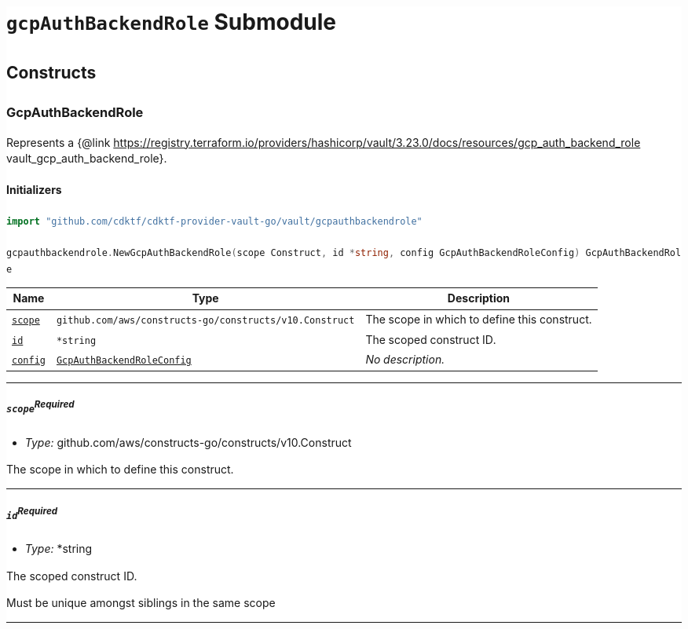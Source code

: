 # `gcpAuthBackendRole` Submodule <a name="`gcpAuthBackendRole` Submodule" id="@cdktf/provider-vault.gcpAuthBackendRole"></a>

## Constructs <a name="Constructs" id="Constructs"></a>

### GcpAuthBackendRole <a name="GcpAuthBackendRole" id="@cdktf/provider-vault.gcpAuthBackendRole.GcpAuthBackendRole"></a>

Represents a {@link https://registry.terraform.io/providers/hashicorp/vault/3.23.0/docs/resources/gcp_auth_backend_role vault_gcp_auth_backend_role}.

#### Initializers <a name="Initializers" id="@cdktf/provider-vault.gcpAuthBackendRole.GcpAuthBackendRole.Initializer"></a>

```go
import "github.com/cdktf/cdktf-provider-vault-go/vault/gcpauthbackendrole"

gcpauthbackendrole.NewGcpAuthBackendRole(scope Construct, id *string, config GcpAuthBackendRoleConfig) GcpAuthBackendRole
```

| **Name** | **Type** | **Description** |
| --- | --- | --- |
| <code><a href="#@cdktf/provider-vault.gcpAuthBackendRole.GcpAuthBackendRole.Initializer.parameter.scope">scope</a></code> | <code>github.com/aws/constructs-go/constructs/v10.Construct</code> | The scope in which to define this construct. |
| <code><a href="#@cdktf/provider-vault.gcpAuthBackendRole.GcpAuthBackendRole.Initializer.parameter.id">id</a></code> | <code>*string</code> | The scoped construct ID. |
| <code><a href="#@cdktf/provider-vault.gcpAuthBackendRole.GcpAuthBackendRole.Initializer.parameter.config">config</a></code> | <code><a href="#@cdktf/provider-vault.gcpAuthBackendRole.GcpAuthBackendRoleConfig">GcpAuthBackendRoleConfig</a></code> | *No description.* |

---

##### `scope`<sup>Required</sup> <a name="scope" id="@cdktf/provider-vault.gcpAuthBackendRole.GcpAuthBackendRole.Initializer.parameter.scope"></a>

- *Type:* github.com/aws/constructs-go/constructs/v10.Construct

The scope in which to define this construct.

---

##### `id`<sup>Required</sup> <a name="id" id="@cdktf/provider-vault.gcpAuthBackendRole.GcpAuthBackendRole.Initializer.parameter.id"></a>

- *Type:* *string

The scoped construct ID.

Must be unique amongst siblings in the same scope

---